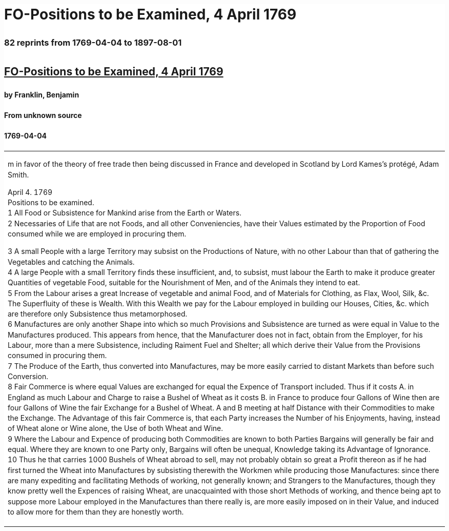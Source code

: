 
# FO-Positions to be Examined, 4 April 1769

### 82 reprints from 1769-04-04 to 1897-08-01

## [FO-Positions to be Examined, 4 April 1769](https://founders.archives.gov/documents/Franklin/01-16-02-0048)

#### by Franklin, Benjamin

#### From unknown source

#### 1769-04-04

<table style="width: 100%;"><tr><td style="width: 50%">

m in favor of the theory of free trade then being discussed in France and developed in Scotland by Lord Kames’s protégé, Adam Smith.  
  
April 4. 1769  
Positions to be examined.  
1 All Food or Subsistence for Mankind arise from the Earth or Waters.  
2 Necessaries of Life that are not Foods, and all other Conveniencies, have their Values estimated by the Proportion of Food consumed while we are employed in procuring them.  
  
3 A small People with a large Territory may subsist on the Productions of Nature, with no other Labour than that of gathering the Vegetables and catching the Animals.  
4 A large People with a small Territory finds these insufficient, and, to subsist, must labour the Earth to make it produce greater Quantities of vegetable Food, suitable for the Nourishment of Men, and of the Animals they intend to eat.  
5 From the Labour arises a great Increase of vegetable and animal Food, and of Materials for Clothing, as Flax, Wool, Silk, &amp;c. The Superfluity of these is Wealth. With this Wealth we pay for the Labour employed in building our Houses, Cities, &amp;c. which are therefore only Subsistence thus metamorphosed.  
6 Manufactures are only another Shape into which so much Provisions and Subsistence are turned as were equal in Value to the Manufactures produced. This appears from hence, that the Manufacturer does not in fact, obtain from the Employer, for his Labour, more than a mere Subsistence, including Raiment Fuel and Shelter; all which derive their Value from the Provisions consumed in procuring them.  
7 The Produce of the Earth, thus converted into Manufactures, may be more easily carried to distant Markets than before such Conversion.  
8 Fair Commerce is where equal Values are exchanged for equal the Expence of Transport included. Thus if it costs A. in England as much Labour and Charge to raise a Bushel of Wheat as it costs B. in France to produce four Gallons of Wine then are four Gallons of Wine the fair Exchange for a Bushel of Wheat. A and B meeting at half Distance with their Commodities to make the Exchange. The Advantage of this fair Commerce is, that each Party increases the Number of his Enjoyments, having, instead of Wheat alone or Wine alone, the Use of both Wheat and Wine.  
9 Where the Labour and Expence of producing both Commodities are known to both Parties Bargains will generally be fair and equal. Where they are known to one Party only, Bargains will often be unequal, Knowledge taking its Advantage of Ignorance.  
10 Thus he that carries 1000 Bushels of Wheat abroad to sell, may not probably obtain so great a Profit thereon as if he had first turned the Wheat into Manufactures by subsisting therewith the Workmen while producing those Manufactures: since there are many expediting and facilitating Methods of working, not generally known; and Strangers to the Manufactures, though they know pretty well the Expences of raising Wheat, are unacquainted with those short Methods of working, and thence being apt to suppose more Labour employed in the Manufactures than there really is, are more easily imposed on in their Value, and induced to allow more for them than they are honestly worth.  